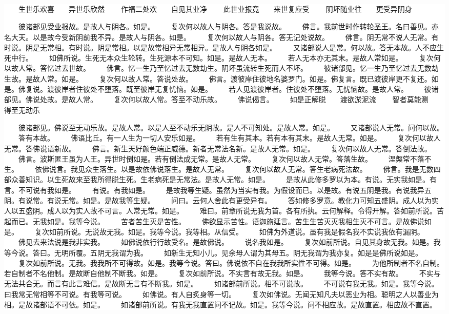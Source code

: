 　　生世乐欢喜　　异世乐欣然
　　作福二处欢　　自见其业净
　　此世业报竟　　来世复应受
　　阴坏随业往　　更受异阴身

　　彼诸部见受业报故。是故人与阴各。如是。
　　复次何以故人与阴各。答是我说故。
　　佛言。我前世时作转轮圣王。名曰善见。亦名大天。以是故今受新阴前我不异。是故人与阴各。如是。
　　复次何以故人与阴各。答无记处说故。
　　佛言。阴无常不说人无常。有时说。阴是无常相。有时说。阴是常相。以是故常相异无常相异。是故人与阴各如是。
　　又诸部说人是常。何以故。答无本故。人不应生死中行。
　　如佛所说。生死无本众生轮转。生死源本不可知。如是。是故人无本。
　　若人无本亦无其末。是故人常如是。
　　复次何以故人常。答忆过去世故。
　　佛言。忆一生乃至忆过去无数劫生。阴坏虽流转生死而人不坏。
　　彼诸部见。忆一生乃至忆过去无数劫生故。是故人常。如是。
　　复次何以故人常。答说处故。
　　佛言。渡彼岸住彼地名婆罗门。如是。佛复言。既已渡彼岸更不复还。如是。佛复说。渡彼岸者住彼处不堕落。既至彼岸无复忧恼。如是。
　　若人见渡彼岸者。住彼处不堕落。无忧恼故。是故人常。
　　彼诸部见。佛说处故。是故人常。
　　复次何以故人常。答至不动乐故。
　　佛说偈言。
　　如是正解脱　　渡欲淤泥流
　　智者莫能测　　得至无动乐

　　彼诸部见。佛说至无动乐故。是故人常。以是人至不动乐无阴故。是人不可知处。是故人常。如是。
　　又诸部说人无常。问何以故。
　　答有本故。
　　佛语比丘。有一人生为一切人安乐如是。
　　若有生有其本。若有本有其末。是故人无常。如是。
　　复次何以故人无常。答佛说语新故。
　　佛言。新生天好颜色端正威德。新者无常法名新。是故人无常。如是。
　　复次何以故人无常。答倒法故。
　　佛言。波斯匿王虽为人王。异世时倒如是。若有倒法成无常。是故人无常。
　　复次何以故人无常。答落生故。
　　涅槃常不落不生。
　　依佛说言。我见众生落生。以是故依佛说落生。是故人无常。
　　复次何以故人无常。答生老病死法故。
　　佛言。我是无数四部众善知识。以生死故来至我所得脱生死。生老病死是无常法。是故人无常。如是。
　　是故从此修多罗以为本。有说。无实我如是。有言。不可说有我如是。
　　有说。有我如是。
　　是故我等生疑。虽然为当实有我。为假设而已。以是故。有说五阴是我。有说我异五阴。有说常。有说无常。如是。是故我等生疑。
　　问曰。云何人舍此有更受异有。
　　答如修多罗意。教化力可知五盛阴。成人以为实人以五盛阴。成人以为实人故不可言。人常无常。如是。
　　难曰。前章所说无我为首。各有所执。云何解释。令得开解。答如前所说。苦起而已。无我如是。我等今说。
　　苦者苦生灭是苦性。
　　佛欲显示苦性。语迦旃延言。苦生生苦灭灭我相生灭不可言。是故佛说如是。
　　复次如前所说。无说故无我。如是。我等今说。我等相。从信受。
　　如佛为外道说。虽有我是假名我不实说我依有漏阴。
　　佛见去来法说是我非实我。
　　如佛说依行行故受名。是故佛说。
　　说名我如是。
　　复次如前所说。自见其身故无我。如是。我等今说。答曰。无明所覆。五阴无我谓为我。
　　如新生无知小儿。见余母人谓为其母五。阴无我谓为我亦复。如是是佛所说如是。
　　复次如前所说。无我。我我所不可得故。如是。我等今说。答曰。佛说依不自在我我所实性不可得。如是。
　　为他所制者不名自制。若自制者不名他制。是故断自他制不断我。如是。
　　复次如前所说。不实言有故无我。如是。
　　我等今说。答不实有故。
　　不实与无法共合无。而言有此言难信。是故断无言有不断我。如是。
　　如诸部前所说。相不可说故。
　　不可说有我无我。如是。我等今说。曰我常无常相等不可说。有我等可说。
　　如佛说。有人自炙身等一切。
　　复次如佛说。无闻无知凡夫以恶业为相。聪明之人以善业为相。是故诸部语不可依。如是。
　　如诸部前所说。有我无我直置问不记故。如是。我等今说。问不相应故。是故直置。相应故不直置。